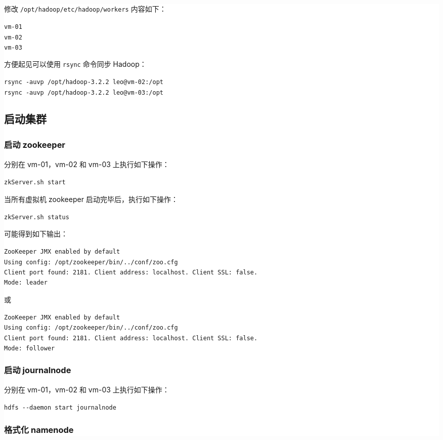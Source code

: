 修改 `/opt/hadoop/etc/hadoop/workers` 内容如下：

```
vm-01
vm-02
vm-03
```

方便起见可以使用 `rsync` 命令同步 Hadoop：

```shell
rsync -auvp /opt/hadoop-3.2.2 leo@vm-02:/opt 
rsync -auvp /opt/hadoop-3.2.2 leo@vm-03:/opt 
```

## 启动集群

### 启动 zookeeper

分别在 vm-01，vm-02 和 vm-03 上执行如下操作：

```shell
zkServer.sh start
```

当所有虚拟机 zookeeper 启动完毕后，执行如下操作：

```shell
zkServer.sh status
```

可能得到如下输出：

```
ZooKeeper JMX enabled by default
Using config: /opt/zookeeper/bin/../conf/zoo.cfg
Client port found: 2181. Client address: localhost. Client SSL: false.
Mode: leader
```

或

```
ZooKeeper JMX enabled by default
Using config: /opt/zookeeper/bin/../conf/zoo.cfg
Client port found: 2181. Client address: localhost. Client SSL: false.
Mode: follower
```

### 启动 journalnode

分别在 vm-01，vm-02 和 vm-03 上执行如下操作：

```shell
hdfs --daemon start journalnode
```

### 格式化 namenode
